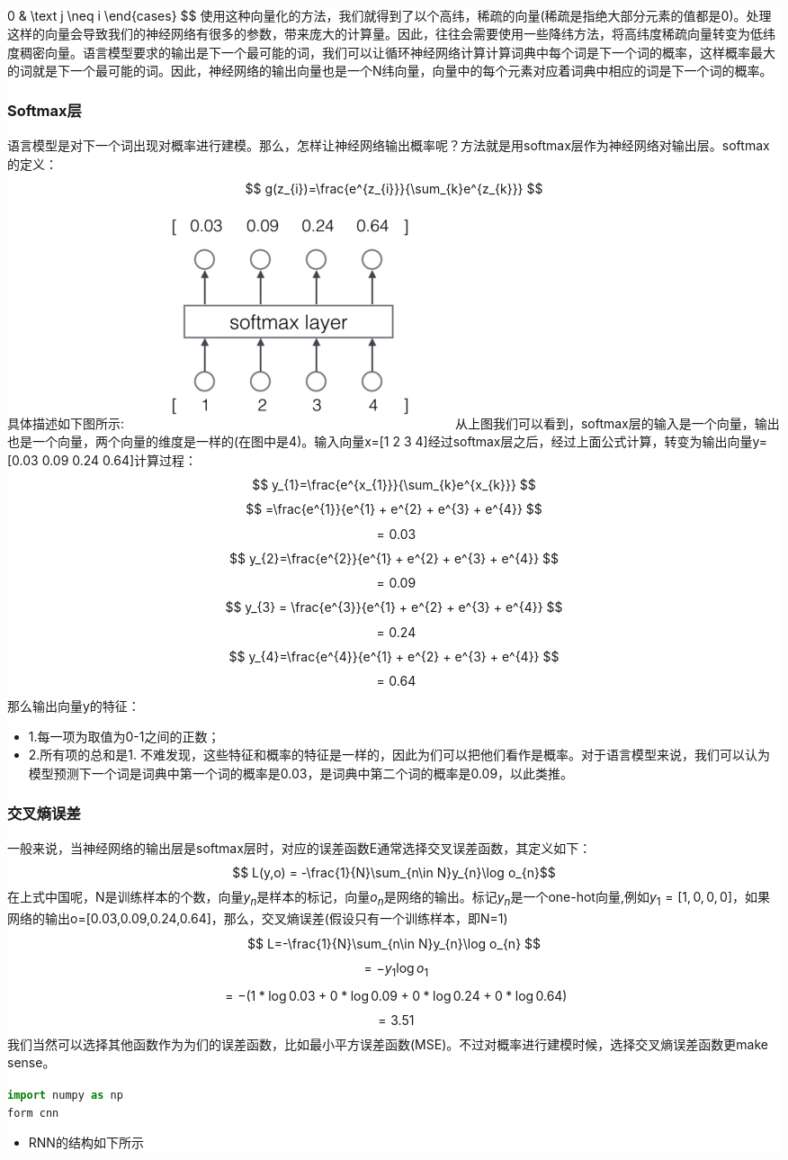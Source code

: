 0 & \text j \neq i
\end{cases} $$
使用这种向量化的方法，我们就得到了以个高纬，稀疏的向量(稀疏是指绝大部分元素的值都是0)。处理这样的向量会导致我们的神经网络有很多的参数，带来庞大的计算量。因此，往往会需要使用一些降纬方法，将高纬度稀疏向量转变为低纬度稠密向量。语言模型要求的输出是下一个最可能的词，我们可以让循环神经网络计算计算词典中每个词是下一个词的概率，这样概率最大的词就是下一个最可能的词。因此，神经网络的输出向量也是一个N纬向量，向量中的每个元素对应着词典中相应的词是下一个词的概率。

### Softmax层
语言模型是对下一个词出现对概率进行建模。那么，怎样让神经网络输出概率呢？方法就是用softmax层作为神经网络对输出层。softmax的定义：
$$ g(z_{i})=\frac{e^{z_{i}}}{\sum_{k}e^{z_{k}}} $$
具体描述如下图所示:
![softmax](assets/softmax.png)
从上图我们可以看到，softmax层的输入是一个向量，输出也是一个向量，两个向量的维度是一样的(在图中是4)。输入向量x=[1 2 3 4]经过softmax层之后，经过上面公式计算，转变为输出向量y=[0.03 0.09 0.24 0.64]计算过程：
$$ y_{1}=\frac{e^{x_{1}}}{\sum_{k}e^{x_{k}}} $$
$$ =\frac{e^{1}}{e^{1} + e^{2} + e^{3} + e^{4}} $$
$$ =0.03 $$
$$ y_{2}=\frac{e^{2}}{e^{1} + e^{2} + e^{3} + e^{4}} $$
$$ =0.09 $$
$$ y_{3} = \frac{e^{3}}{e^{1} + e^{2} + e^{3} + e^{4}} $$
$$ =0.24 $$
$$ y_{4}=\frac{e^{4}}{e^{1} + e^{2} + e^{3} + e^{4}} $$
$$ =0.64 $$
那么输出向量y的特征：
- 1.每一项为取值为0-1之间的正数；
- 2.所有项的总和是1.
不难发现，这些特征和概率的特征是一样的，因此为们可以把他们看作是概率。对于语言模型来说，我们可以认为模型预测下一个词是词典中第一个词的概率是0.03，是词典中第二个词的概率是0.09，以此类推。
### 交叉熵误差
一般来说，当神经网络的输出层是softmax层时，对应的误差函数E通常选择交叉误差函数，其定义如下：
$$ L(y,o) = -\frac{1}{N}\sum_{n\in N}y_{n}\log o_{n}$$
在上式中国呢，N是训练样本的个数，向量$y_{n}$是样本的标记，向量$o_{n}$是网络的输出。标记$y_{n}$是一个one-hot向量,例如$y_{1}=[1,0,0,0]$，如果网络的输出o=[0.03,0.09,0.24,0.64]，那么，交叉熵误差(假设只有一个训练样本，即N=1)
$$ L=-\frac{1}{N}\sum_{n\in N}y_{n}\log o_{n} $$
$$ =-y_{1}\log o_{1} $$
$$ =-(1 * \log 0.03 + 0 * \log 0.09 + 0 * \log 0.24 + 0 * \log 0.64) $$
$$ =3.51 $$
我们当然可以选择其他函数作为为们的误差函数，比如最小平方误差函数(MSE)。不过对概率进行建模时候，选择交叉熵误差函数更make sense。
```python
import numpy as np
form cnn
```
- RNN的结构如下所示